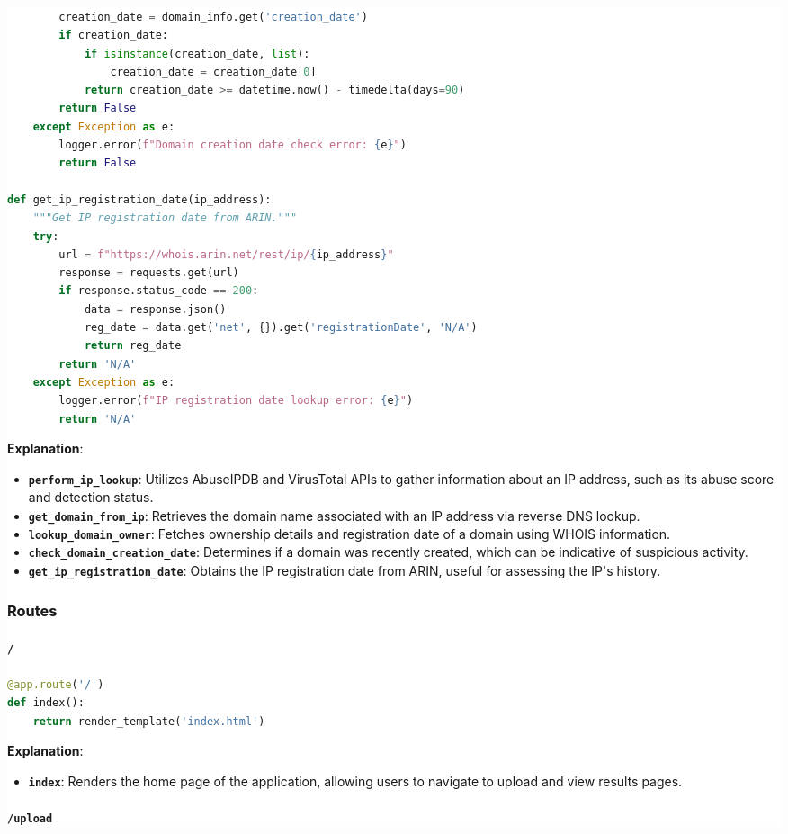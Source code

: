 ```python
        creation_date = domain_info.get('creation_date')
        if creation_date:
            if isinstance(creation_date, list):
                creation_date = creation_date[0]
            return creation_date >= datetime.now() - timedelta(days=90)
        return False
    except Exception as e:
        logger.error(f"Domain creation date check error: {e}")
        return False

def get_ip_registration_date(ip_address):
    """Get IP registration date from ARIN."""
    try:
        url = f"https://whois.arin.net/rest/ip/{ip_address}"
        response = requests.get(url)
        if response.status_code == 200:
            data = response.json()
            reg_date = data.get('net', {}).get('registrationDate', 'N/A')
            return reg_date
        return 'N/A'
    except Exception as e:
        logger.error(f"IP registration date lookup error: {e}")
        return 'N/A'
```

**Explanation**:
- **`perform_ip_lookup`**: Utilizes AbuseIPDB and VirusTotal APIs to gather information about an IP address, such as its abuse score and detection status.
- **`get_domain_from_ip`**: Retrieves the domain name associated with an IP address via reverse DNS lookup.
- **`lookup_domain_owner`**: Fetches ownership details and registration date of a domain using WHOIS information.
- **`check_domain_creation_date`**: Determines if a domain was recently created, which can be indicative of suspicious activity.
- **`get_ip_registration_date`**: Obtains the IP registration date from ARIN, useful for assessing the IP's history.

### Routes

#### `/`

```python
@app.route('/')
def index():
    return render_template('index.html')
```

**Explanation**:
- **`index`**: Renders the home page of the application, allowing users to navigate to upload and view results pages.

#### `/upload`
